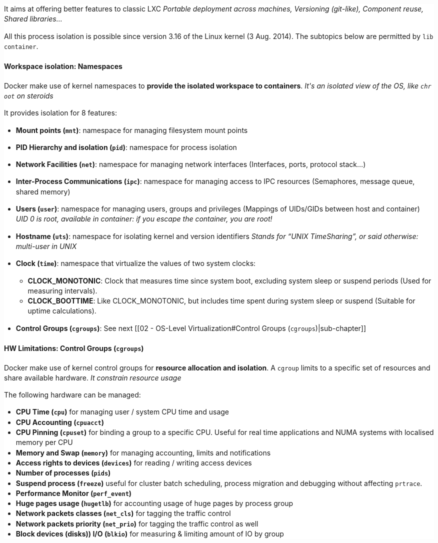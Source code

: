 It aims at offering better features to classic LXC
	*Portable deployment across machines, Versioning (git-like), Component reuse, Shared libraries...*

All this process isolation is possible since version 3.16 of the Linux kernel (3 Aug. 2014). The subtopics below are permitted by `libcontainer`.


#### Workspace isolation: Namespaces

Docker make use of kernel namespaces to **provide the isolated workspace to containers**.
	*It's an isolated view of the OS, like `chroot` on steroids*

It provides isolation for 8 features:
- **Mount points (`mnt`)**: namespace for managing filesystem mount points 

- **PID Hierarchy and isolation (`pid`)**: namespace for process isolation

- **Network Facilities (`net`)**: namespace for managing network interfaces (Interfaces, ports, protocol stack…)

- **Inter-Process Communications (`ipc`)**: namespace for managing access to IPC resources (Semaphores, message queue, shared memory)

- **Users (`user`)**: namespace for managing users, groups and privileges (Mappings of UIDs/GIDs between host and container)
	*UID 0 is root, available in container: if you escape the container, you are root!*

- **Hostname (`uts`)**: namespace for isolating kernel and version identifiers
	*Stands for “UNIX TimeSharing”, or said otherwise: multi-user in UNIX*

- **Clock (`time`)**: namespace that virtualize the values of two system clocks:
	- **CLOCK_MONOTONIC**: Clock that measures time since system boot, excluding system sleep or suspend periods (Used for measuring intervals).
	- **CLOCK_BOOTTIME**: Like CLOCK_MONOTONIC, but includes time spent during system sleep or suspend (Suitable for uptime calculations).

- **Control Groups (`cgroups`)**: See next [[02 - OS-Level Virtualization#Control Groups (`cgroups`)|sub-chapter]]


#### HW Limitations: Control Groups (`cgroups`)

Docker make use of kernel control groups for **resource allocation and isolation**. 
A `cgroup` limits to a specific set of resources and share available hardware.
	*It constrain resource usage*

The following hardware can be managed:
- **CPU Time (`cpu`)** for managing user / system CPU time and usage
- **CPU Accounting (`cpuacct`)**
- **CPU Pinning (`cpuset`)** for binding a group to a specific CPU. Useful for real time applications and NUMA systems with localised memory per CPU
- **Memory and Swap (`memory`)** for managing accounting, limits and notifications
- **Access rights to devices (`devices`)** for reading / writing access devices
- **Number of processes (`pids`)**
- **Suspend process (`freeze`)** useful for cluster batch scheduling, process migration and debugging without affecting `prtrace`.
- **Performance Monitor (`perf_event`)**
- **Huge pages usage (`hugetlb`)** for accounting usage of huge pages by process group
- **Network packets classes (`net_cls`)** for tagging the traffic control
- **Network packets priority (`net_prio`)** for tagging the traffic control as well
- **Block devices (disks)) I/O (`blkio`)** for measuring & limiting amount of IO by group
